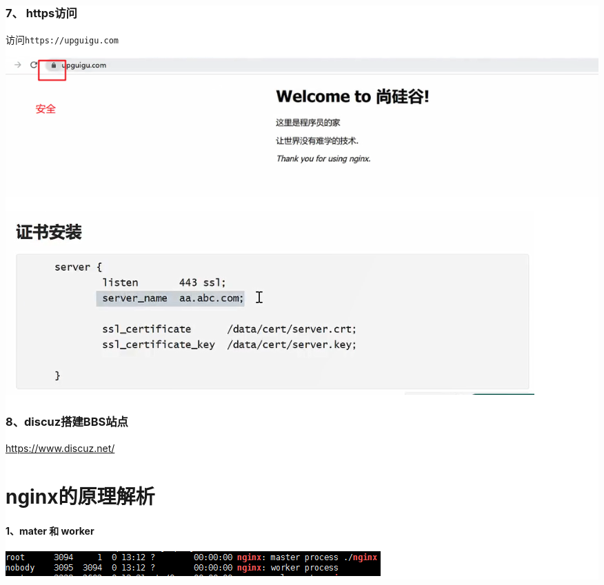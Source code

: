 ### 7、 https访问

访问`https://upguigu.com`

![image-20220423165424930](nginx基础使用.assets/image-20220423165424930.png)



![image-20220423165129547](nginx基础使用.assets/image-20220423165129547.png)

### 8、discuz搭建BBS站点

https://www.discuz.net/



```
```





# nginx的原理解析

#### 1、mater 和 worker

![在这里插入图片描述](nginx基础使用.assets/2021021516212841.png)
